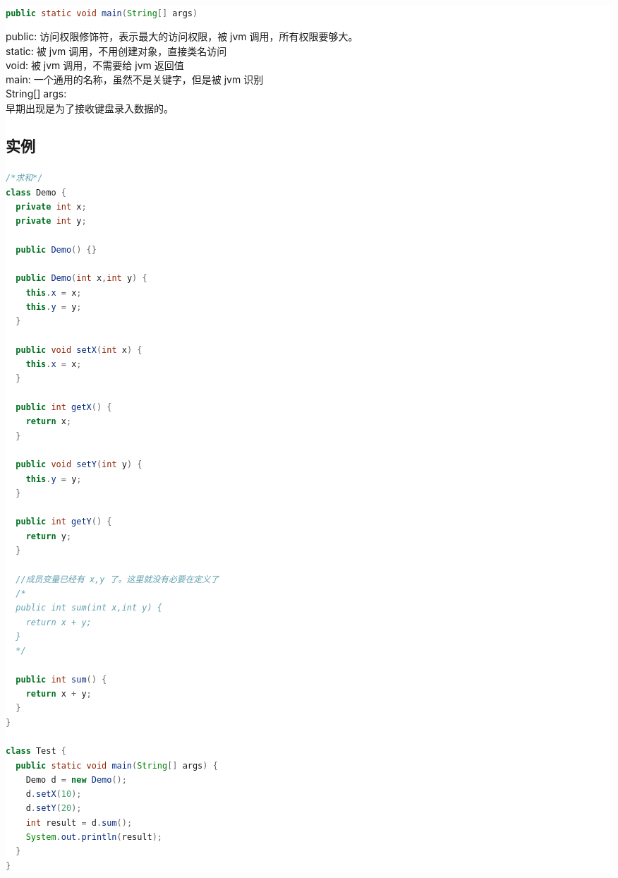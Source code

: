 ```java
public static void main(String[] args)
```

public: 访问权限修饰符，表示最大的访问权限，被 jvm 调用，所有权限要够大。  
static: 被 jvm 调用，不用创建对象，直接类名访问  
void: 被 jvm 调用，不需要给 jvm 返回值  
main: 一个通用的名称，虽然不是关键字，但是被 jvm 识别  
String[] args:  
 早期出现是为了接收键盘录入数据的。  

## 实例

```java
/*求和*/
class Demo {
  private int x;
  private int y;

  public Demo() {}

  public Demo(int x,int y) {
    this.x = x;
    this.y = y;
  }

  public void setX(int x) {
    this.x = x;
  }

  public int getX() {
    return x;
  }

  public void setY(int y) {
    this.y = y;
  }

  public int getY() {
    return y;
  }

  //成员变量已经有 x,y 了。这里就没有必要在定义了
  /*
  public int sum(int x,int y) {
    return x + y;
  }
  */

  public int sum() {
    return x + y;
  }
}

class Test {
  public static void main(String[] args) {
    Demo d = new Demo();
    d.setX(10);
    d.setY(20);
    int result = d.sum();
    System.out.println(result);
  }
}
```
